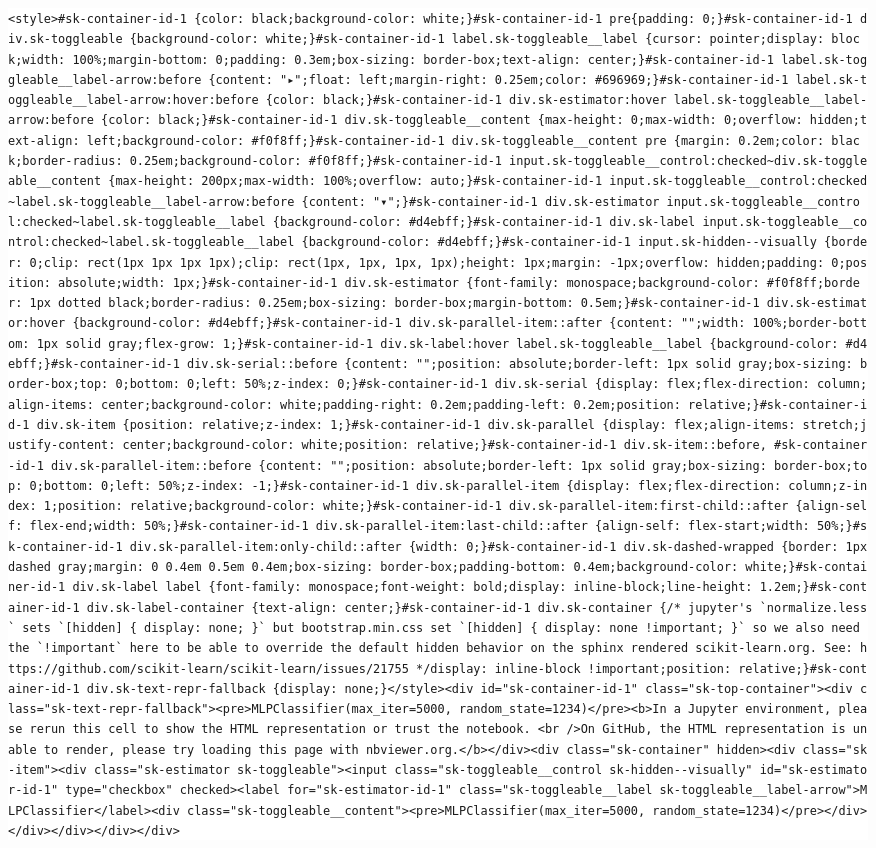 ```{=html}
<style>#sk-container-id-1 {color: black;background-color: white;}#sk-container-id-1 pre{padding: 0;}#sk-container-id-1 div.sk-toggleable {background-color: white;}#sk-container-id-1 label.sk-toggleable__label {cursor: pointer;display: block;width: 100%;margin-bottom: 0;padding: 0.3em;box-sizing: border-box;text-align: center;}#sk-container-id-1 label.sk-toggleable__label-arrow:before {content: "▸";float: left;margin-right: 0.25em;color: #696969;}#sk-container-id-1 label.sk-toggleable__label-arrow:hover:before {color: black;}#sk-container-id-1 div.sk-estimator:hover label.sk-toggleable__label-arrow:before {color: black;}#sk-container-id-1 div.sk-toggleable__content {max-height: 0;max-width: 0;overflow: hidden;text-align: left;background-color: #f0f8ff;}#sk-container-id-1 div.sk-toggleable__content pre {margin: 0.2em;color: black;border-radius: 0.25em;background-color: #f0f8ff;}#sk-container-id-1 input.sk-toggleable__control:checked~div.sk-toggleable__content {max-height: 200px;max-width: 100%;overflow: auto;}#sk-container-id-1 input.sk-toggleable__control:checked~label.sk-toggleable__label-arrow:before {content: "▾";}#sk-container-id-1 div.sk-estimator input.sk-toggleable__control:checked~label.sk-toggleable__label {background-color: #d4ebff;}#sk-container-id-1 div.sk-label input.sk-toggleable__control:checked~label.sk-toggleable__label {background-color: #d4ebff;}#sk-container-id-1 input.sk-hidden--visually {border: 0;clip: rect(1px 1px 1px 1px);clip: rect(1px, 1px, 1px, 1px);height: 1px;margin: -1px;overflow: hidden;padding: 0;position: absolute;width: 1px;}#sk-container-id-1 div.sk-estimator {font-family: monospace;background-color: #f0f8ff;border: 1px dotted black;border-radius: 0.25em;box-sizing: border-box;margin-bottom: 0.5em;}#sk-container-id-1 div.sk-estimator:hover {background-color: #d4ebff;}#sk-container-id-1 div.sk-parallel-item::after {content: "";width: 100%;border-bottom: 1px solid gray;flex-grow: 1;}#sk-container-id-1 div.sk-label:hover label.sk-toggleable__label {background-color: #d4ebff;}#sk-container-id-1 div.sk-serial::before {content: "";position: absolute;border-left: 1px solid gray;box-sizing: border-box;top: 0;bottom: 0;left: 50%;z-index: 0;}#sk-container-id-1 div.sk-serial {display: flex;flex-direction: column;align-items: center;background-color: white;padding-right: 0.2em;padding-left: 0.2em;position: relative;}#sk-container-id-1 div.sk-item {position: relative;z-index: 1;}#sk-container-id-1 div.sk-parallel {display: flex;align-items: stretch;justify-content: center;background-color: white;position: relative;}#sk-container-id-1 div.sk-item::before, #sk-container-id-1 div.sk-parallel-item::before {content: "";position: absolute;border-left: 1px solid gray;box-sizing: border-box;top: 0;bottom: 0;left: 50%;z-index: -1;}#sk-container-id-1 div.sk-parallel-item {display: flex;flex-direction: column;z-index: 1;position: relative;background-color: white;}#sk-container-id-1 div.sk-parallel-item:first-child::after {align-self: flex-end;width: 50%;}#sk-container-id-1 div.sk-parallel-item:last-child::after {align-self: flex-start;width: 50%;}#sk-container-id-1 div.sk-parallel-item:only-child::after {width: 0;}#sk-container-id-1 div.sk-dashed-wrapped {border: 1px dashed gray;margin: 0 0.4em 0.5em 0.4em;box-sizing: border-box;padding-bottom: 0.4em;background-color: white;}#sk-container-id-1 div.sk-label label {font-family: monospace;font-weight: bold;display: inline-block;line-height: 1.2em;}#sk-container-id-1 div.sk-label-container {text-align: center;}#sk-container-id-1 div.sk-container {/* jupyter's `normalize.less` sets `[hidden] { display: none; }` but bootstrap.min.css set `[hidden] { display: none !important; }` so we also need the `!important` here to be able to override the default hidden behavior on the sphinx rendered scikit-learn.org. See: https://github.com/scikit-learn/scikit-learn/issues/21755 */display: inline-block !important;position: relative;}#sk-container-id-1 div.sk-text-repr-fallback {display: none;}</style><div id="sk-container-id-1" class="sk-top-container"><div class="sk-text-repr-fallback"><pre>MLPClassifier(max_iter=5000, random_state=1234)</pre><b>In a Jupyter environment, please rerun this cell to show the HTML representation or trust the notebook. <br />On GitHub, the HTML representation is unable to render, please try loading this page with nbviewer.org.</b></div><div class="sk-container" hidden><div class="sk-item"><div class="sk-estimator sk-toggleable"><input class="sk-toggleable__control sk-hidden--visually" id="sk-estimator-id-1" type="checkbox" checked><label for="sk-estimator-id-1" class="sk-toggleable__label sk-toggleable__label-arrow">MLPClassifier</label><div class="sk-toggleable__content"><pre>MLPClassifier(max_iter=5000, random_state=1234)</pre></div></div></div></div></div>
```

[r-markdown]: https://rmarkdown.rstudio.com/